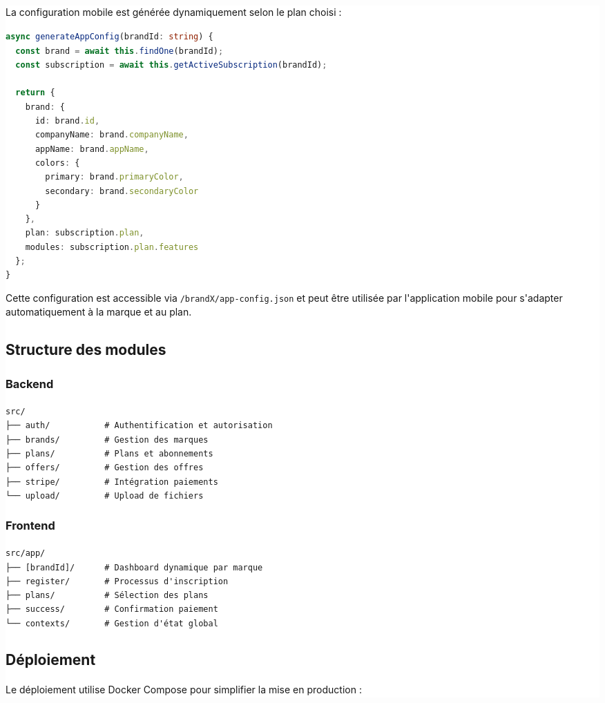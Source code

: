 La configuration mobile est générée dynamiquement selon le plan choisi :

```typescript
async generateAppConfig(brandId: string) {
  const brand = await this.findOne(brandId);
  const subscription = await this.getActiveSubscription(brandId);
  
  return {
    brand: {
      id: brand.id,
      companyName: brand.companyName,
      appName: brand.appName,
      colors: {
        primary: brand.primaryColor,
        secondary: brand.secondaryColor
      }
    },
    plan: subscription.plan,
    modules: subscription.plan.features
  };
}
```

Cette configuration est accessible via `/brandX/app-config.json` et peut être utilisée par l'application mobile pour s'adapter automatiquement à la marque et au plan.

## Structure des modules

### Backend
```
src/
├── auth/           # Authentification et autorisation
├── brands/         # Gestion des marques
├── plans/          # Plans et abonnements
├── offers/         # Gestion des offres
├── stripe/         # Intégration paiements
└── upload/         # Upload de fichiers
```

### Frontend
```
src/app/
├── [brandId]/      # Dashboard dynamique par marque
├── register/       # Processus d'inscription
├── plans/          # Sélection des plans
├── success/        # Confirmation paiement
└── contexts/       # Gestion d'état global
```

## Déploiement

Le déploiement utilise Docker Compose pour simplifier la mise en production :
